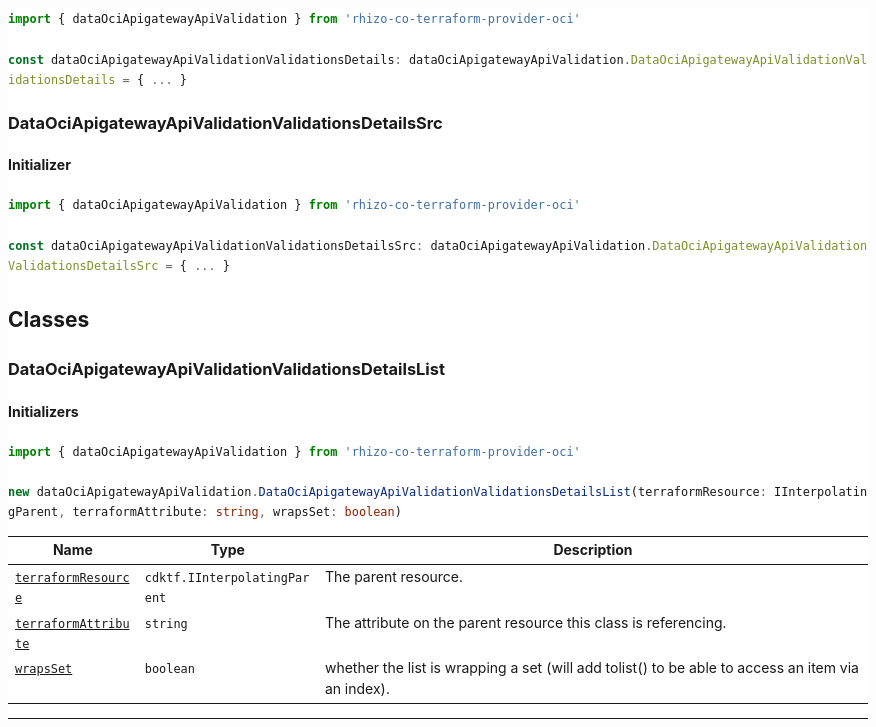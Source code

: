 ```typescript
import { dataOciApigatewayApiValidation } from 'rhizo-co-terraform-provider-oci'

const dataOciApigatewayApiValidationValidationsDetails: dataOciApigatewayApiValidation.DataOciApigatewayApiValidationValidationsDetails = { ... }
```


### DataOciApigatewayApiValidationValidationsDetailsSrc <a name="DataOciApigatewayApiValidationValidationsDetailsSrc" id="rhizo-co-terraform-provider-oci.dataOciApigatewayApiValidation.DataOciApigatewayApiValidationValidationsDetailsSrc"></a>

#### Initializer <a name="Initializer" id="rhizo-co-terraform-provider-oci.dataOciApigatewayApiValidation.DataOciApigatewayApiValidationValidationsDetailsSrc.Initializer"></a>

```typescript
import { dataOciApigatewayApiValidation } from 'rhizo-co-terraform-provider-oci'

const dataOciApigatewayApiValidationValidationsDetailsSrc: dataOciApigatewayApiValidation.DataOciApigatewayApiValidationValidationsDetailsSrc = { ... }
```


## Classes <a name="Classes" id="Classes"></a>

### DataOciApigatewayApiValidationValidationsDetailsList <a name="DataOciApigatewayApiValidationValidationsDetailsList" id="rhizo-co-terraform-provider-oci.dataOciApigatewayApiValidation.DataOciApigatewayApiValidationValidationsDetailsList"></a>

#### Initializers <a name="Initializers" id="rhizo-co-terraform-provider-oci.dataOciApigatewayApiValidation.DataOciApigatewayApiValidationValidationsDetailsList.Initializer"></a>

```typescript
import { dataOciApigatewayApiValidation } from 'rhizo-co-terraform-provider-oci'

new dataOciApigatewayApiValidation.DataOciApigatewayApiValidationValidationsDetailsList(terraformResource: IInterpolatingParent, terraformAttribute: string, wrapsSet: boolean)
```

| **Name** | **Type** | **Description** |
| --- | --- | --- |
| <code><a href="#rhizo-co-terraform-provider-oci.dataOciApigatewayApiValidation.DataOciApigatewayApiValidationValidationsDetailsList.Initializer.parameter.terraformResource">terraformResource</a></code> | <code>cdktf.IInterpolatingParent</code> | The parent resource. |
| <code><a href="#rhizo-co-terraform-provider-oci.dataOciApigatewayApiValidation.DataOciApigatewayApiValidationValidationsDetailsList.Initializer.parameter.terraformAttribute">terraformAttribute</a></code> | <code>string</code> | The attribute on the parent resource this class is referencing. |
| <code><a href="#rhizo-co-terraform-provider-oci.dataOciApigatewayApiValidation.DataOciApigatewayApiValidationValidationsDetailsList.Initializer.parameter.wrapsSet">wrapsSet</a></code> | <code>boolean</code> | whether the list is wrapping a set (will add tolist() to be able to access an item via an index). |

---
